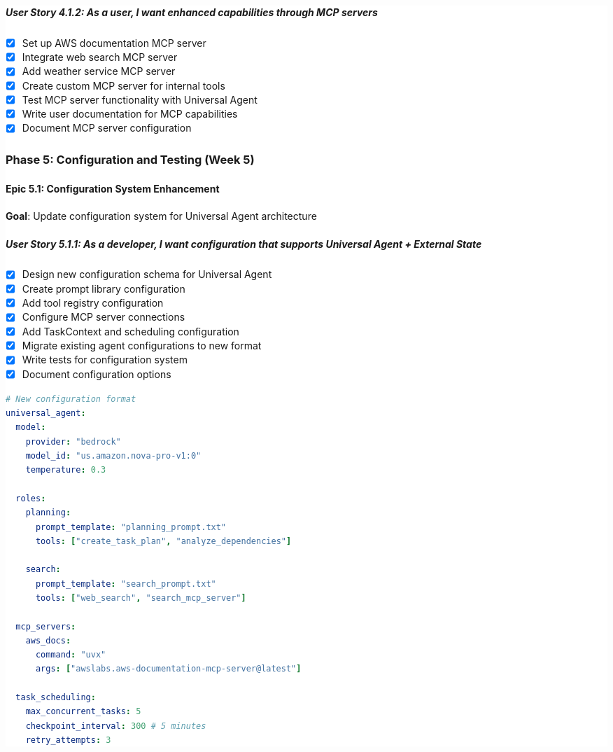 ##### User Story 4.1.2: As a user, I want enhanced capabilities through MCP servers

- [x] Set up AWS documentation MCP server
- [x] Integrate web search MCP server
- [x] Add weather service MCP server
- [x] Create custom MCP server for internal tools
- [x] Test MCP server functionality with Universal Agent
- [x] Write user documentation for MCP capabilities
- [x] Document MCP server configuration

### **Phase 5: Configuration and Testing (Week 5)**

#### **Epic 5.1: Configuration System Enhancement**

**Goal**: Update configuration system for Universal Agent architecture

##### User Story 5.1.1: As a developer, I want configuration that supports Universal Agent + External State

- [x] Design new configuration schema for Universal Agent
- [x] Create prompt library configuration
- [x] Add tool registry configuration
- [x] Configure MCP server connections
- [x] Add TaskContext and scheduling configuration
- [x] Migrate existing agent configurations to new format
- [x] Write tests for configuration system
- [x] Document configuration options

```yaml
# New configuration format
universal_agent:
  model:
    provider: "bedrock"
    model_id: "us.amazon.nova-pro-v1:0"
    temperature: 0.3

  roles:
    planning:
      prompt_template: "planning_prompt.txt"
      tools: ["create_task_plan", "analyze_dependencies"]

    search:
      prompt_template: "search_prompt.txt"
      tools: ["web_search", "search_mcp_server"]

  mcp_servers:
    aws_docs:
      command: "uvx"
      args: ["awslabs.aws-documentation-mcp-server@latest"]

  task_scheduling:
    max_concurrent_tasks: 5
    checkpoint_interval: 300 # 5 minutes
    retry_attempts: 3
```
